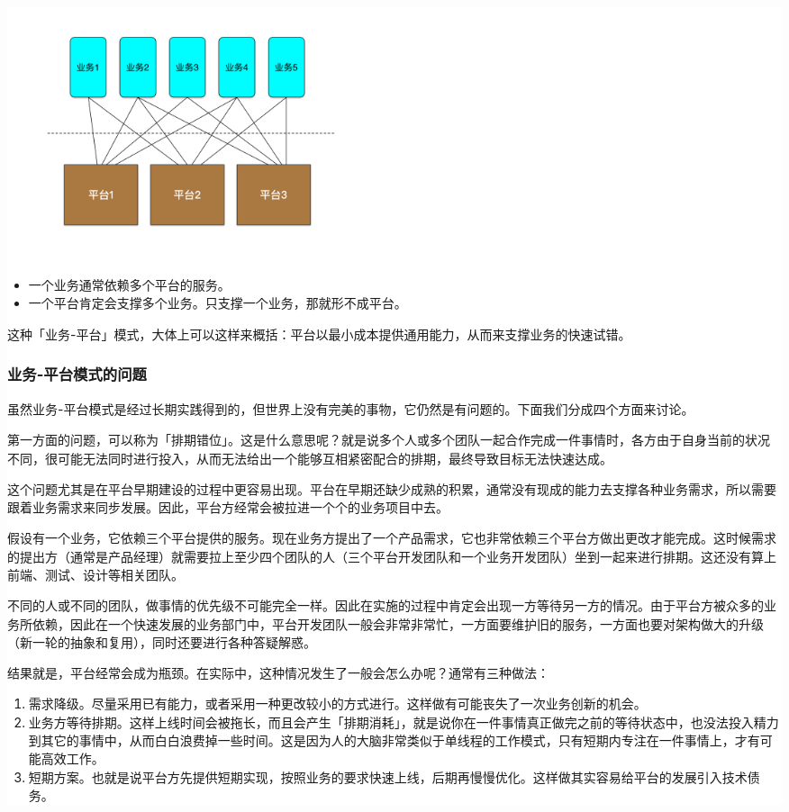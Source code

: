 [<img src="/assets/photos_biz_platform/business_platform_relationship.png" style="width:400px" alt="业务和平台关系图示" />](/assets/photos_biz_platform/business_platform_relationship.png)

* 一个业务通常依赖多个平台的服务。
* 一个平台肯定会支撑多个业务。只支撑一个业务，那就形不成平台。

这种「业务-平台」模式，大体上可以这样来概括：平台以最小成本提供通用能力，从而来支撑业务的快速试错。

### 业务-平台模式的问题

虽然业务-平台模式是经过长期实践得到的，但世界上没有完美的事物，它仍然是有问题的。下面我们分成四个方面来讨论。

第一方面的问题，可以称为「排期错位」。这是什么意思呢？就是说多个人或多个团队一起合作完成一件事情时，各方由于自身当前的状况不同，很可能无法同时进行投入，从而无法给出一个能够互相紧密配合的排期，最终导致目标无法快速达成。

这个问题尤其是在平台早期建设的过程中更容易出现。平台在早期还缺少成熟的积累，通常没有现成的能力去支撑各种业务需求，所以需要跟着业务需求来同步发展。因此，平台方经常会被拉进一个个的业务项目中去。

假设有一个业务，它依赖三个平台提供的服务。现在业务方提出了一个产品需求，它也非常依赖三个平台方做出更改才能完成。这时候需求的提出方（通常是产品经理）就需要拉上至少四个团队的人（三个平台开发团队和一个业务开发团队）坐到一起来进行排期。这还没有算上前端、测试、设计等相关团队。

不同的人或不同的团队，做事情的优先级不可能完全一样。因此在实施的过程中肯定会出现一方等待另一方的情况。由于平台方被众多的业务所依赖，因此在一个快速发展的业务部门中，平台开发团队一般会非常非常忙，一方面要维护旧的服务，一方面也要对架构做大的升级（新一轮的抽象和复用），同时还要进行各种答疑解惑。

结果就是，平台经常会成为瓶颈。在实际中，这种情况发生了一般会怎么办呢？通常有三种做法：
1. 需求降级。尽量采用已有能力，或者采用一种更改较小的方式进行。这样做有可能丧失了一次业务创新的机会。
2. 业务方等待排期。这样上线时间会被拖长，而且会产生「排期消耗」，就是说你在一件事情真正做完之前的等待状态中，也没法投入精力到其它的事情中，从而白白浪费掉一些时间。这是因为人的大脑非常类似于单线程的工作模式，只有短期内专注在一件事情上，才有可能高效工作。
3. 短期方案。也就是说平台方先提供短期实现，按照业务的要求快速上线，后期再慢慢优化。这样做其实容易给平台的发展引入技术债务。
